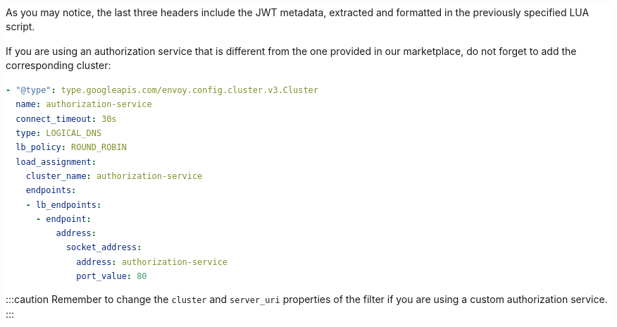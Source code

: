 As you may notice, the last three headers include the JWT metadata, extracted and formatted in the previously specified LUA script.

If you are using an authorization service that is different from the one provided in our marketplace, do not forget to add the corresponding cluster:

```yaml title=clusters.yaml
- "@type": type.googleapis.com/envoy.config.cluster.v3.Cluster
  name: authorization-service
  connect_timeout: 30s
  type: LOGICAL_DNS
  lb_policy: ROUND_ROBIN
  load_assignment:
    cluster_name: authorization-service
    endpoints:
    - lb_endpoints:
      - endpoint:
          address:
            socket_address:
              address: authorization-service
              port_value: 80
```

:::caution
Remember to change the `cluster` and `server_uri` properties of the filter if you are using a custom authorization service.
:::
